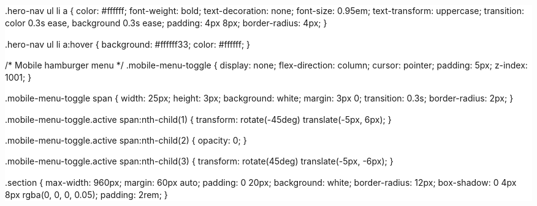   .hero-nav ul li a {
    color: #ffffff;
    font-weight: bold;
    text-decoration: none;
    font-size: 0.95em;
    text-transform: uppercase;
    transition: color 0.3s ease, background 0.3s ease;
    padding: 4px 8px;
    border-radius: 4px;
  }

  .hero-nav ul li a:hover {
    background: #ffffff33;
    color: #ffffff;
  }

  /* Mobile hamburger menu */
  .mobile-menu-toggle {
    display: none;
    flex-direction: column;
    cursor: pointer;
    padding: 5px;
    z-index: 1001;
  }

  .mobile-menu-toggle span {
    width: 25px;
    height: 3px;
    background: white;
    margin: 3px 0;
    transition: 0.3s;
    border-radius: 2px;
  }

  .mobile-menu-toggle.active span:nth-child(1) {
    transform: rotate(-45deg) translate(-5px, 6px);
  }

  .mobile-menu-toggle.active span:nth-child(2) {
    opacity: 0;
  }

  .mobile-menu-toggle.active span:nth-child(3) {
    transform: rotate(45deg) translate(-5px, -6px);
  }

  .section {
    max-width: 960px;
    margin: 60px auto;
    padding: 0 20px;
    background: white;
    border-radius: 12px;
    box-shadow: 0 4px 8px rgba(0, 0, 0, 0.05);
    padding: 2rem;
  }
